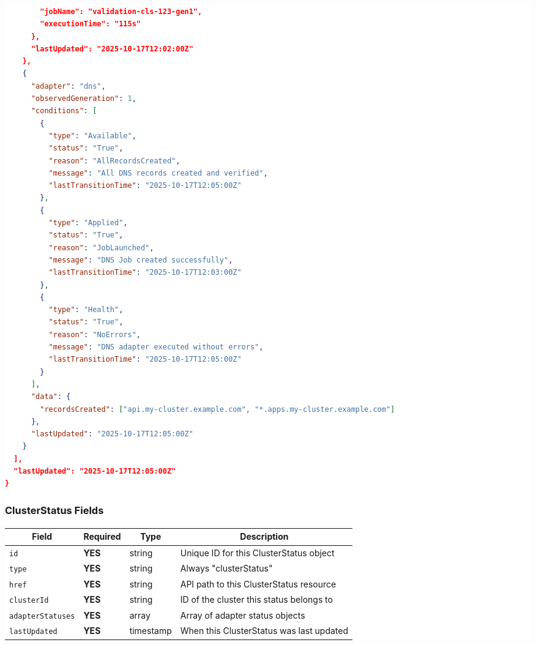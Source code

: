 ```json
        "jobName": "validation-cls-123-gen1",
        "executionTime": "115s"
      },
      "lastUpdated": "2025-10-17T12:02:00Z"
    },
    {
      "adapter": "dns",
      "observedGeneration": 1,
      "conditions": [
        {
          "type": "Available",
          "status": "True",
          "reason": "AllRecordsCreated",
          "message": "All DNS records created and verified",
          "lastTransitionTime": "2025-10-17T12:05:00Z"
        },
        {
          "type": "Applied",
          "status": "True",
          "reason": "JobLaunched",
          "message": "DNS Job created successfully",
          "lastTransitionTime": "2025-10-17T12:03:00Z"
        },
        {
          "type": "Health",
          "status": "True",
          "reason": "NoErrors",
          "message": "DNS adapter executed without errors",
          "lastTransitionTime": "2025-10-17T12:05:00Z"
        }
      ],
      "data": {
        "recordsCreated": ["api.my-cluster.example.com", "*.apps.my-cluster.example.com"]
      },
      "lastUpdated": "2025-10-17T12:05:00Z"
    }
  ],
  "lastUpdated": "2025-10-17T12:05:00Z"
}
```

### ClusterStatus Fields

| Field | Required | Type | Description |
|-------|----------|------|-------------|
| `id` | **YES** | string | Unique ID for this ClusterStatus object |
| `type` | **YES** | string | Always "clusterStatus" |
| `href` | **YES** | string | API path to this ClusterStatus resource |
| `clusterId` | **YES** | string | ID of the cluster this status belongs to |
| `adapterStatuses` | **YES** | array | Array of adapter status objects |
| `lastUpdated` | **YES** | timestamp | When this ClusterStatus was last updated |
